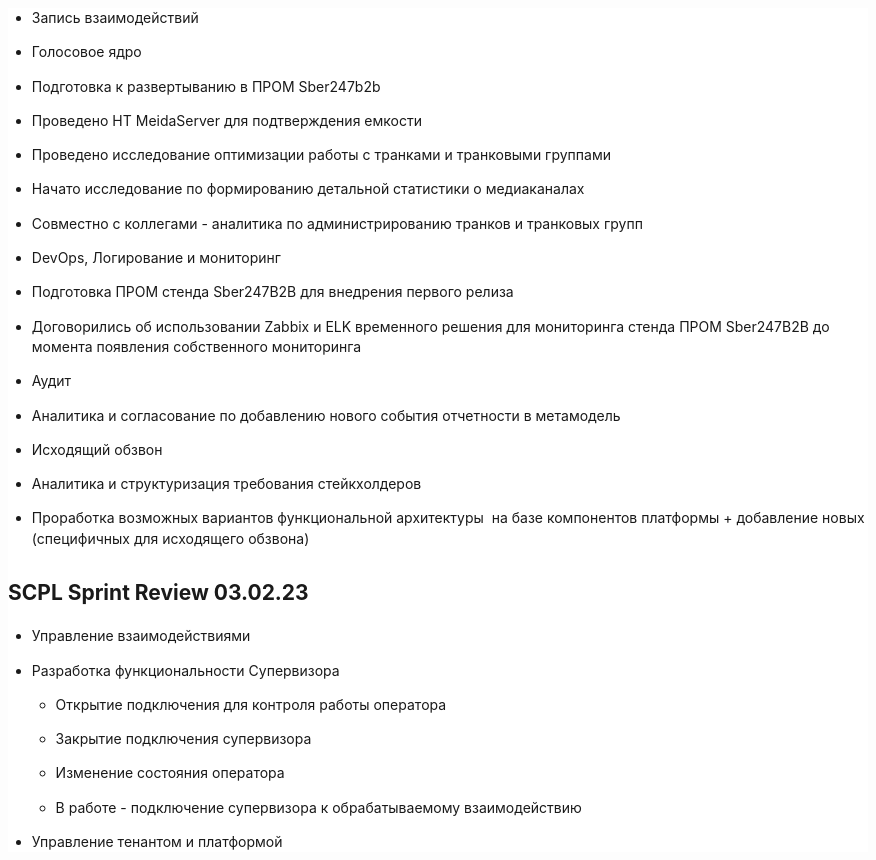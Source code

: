 
- Запись взаимодействий



- Голосовое ядро



- Подготовка к развертыванию в ПРОМ Sber247b2b

- Проведено НТ MeidaServer для подтверждения емкости 

- Проведено исследование оптимизации работы с транками и транковыми группами

- Начато исследование по формированию детальной статистики о медиаканалах

- Совместно с коллегами - аналитика по администрированию транков и транковых групп



- DevOps, Логирование и мониторинг



- Подготовка ПРОМ стенда Sber247B2B для внедрения первого релиза

- Договорились об использовании Zabbix и ELK временного решения для мониторинга стенда ПРОМ Sber247B2B до момента появления собственного мониторинга



- Аудит



- Аналитика и согласование по добавлению нового события отчетности в метамодель



- Исходящий обзвон



- Аналитика и структуризация требования стейкхолдеров

- Проработка возможных вариантов функциональной архитектуры  на базе компонентов платформы + добавление новых (специфичных для исходящего обзвона)

## SCPL Sprint Review 03.02.23

- Управление взаимодействиями



- Разработка функциональности Супервизора

  - Открытие подключения для контроля работы оператора

  - Закрытие подключения супервизора

  - Изменение состояния оператора 

  - В работе - подключение супервизора к обрабатываемому взаимодействию



- Управление тенантом и платформой

